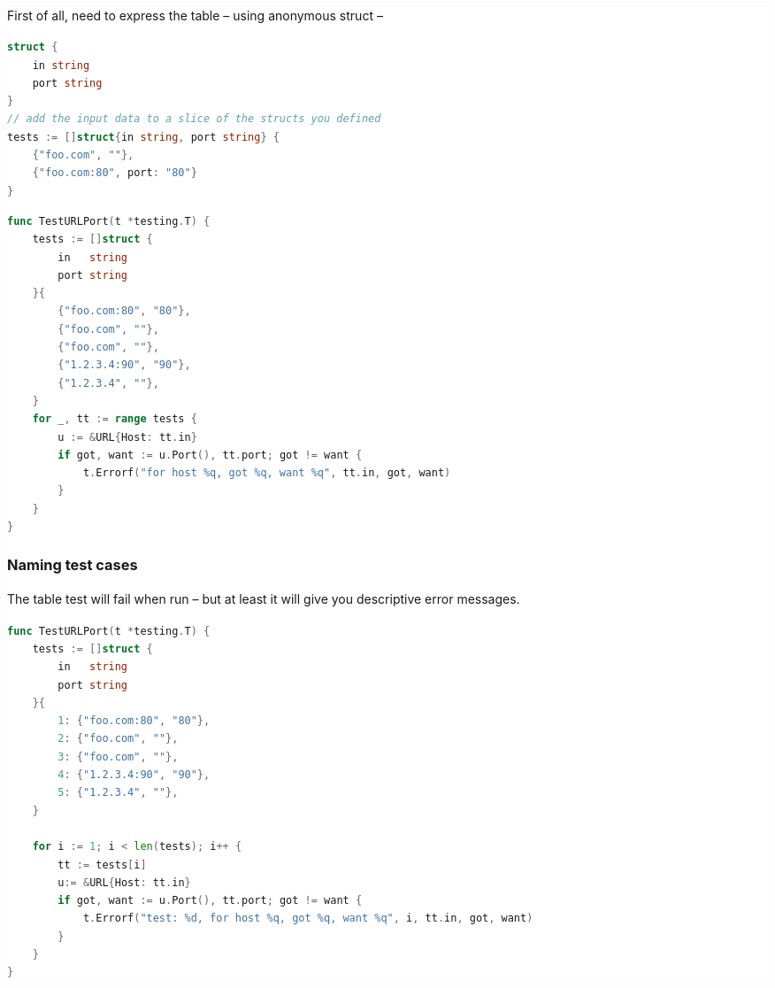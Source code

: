 First of all, need to express the table – using anonymous struct – 

```go
struct {
    in string
    port string
}
// add the input data to a slice of the structs you defined
tests := []struct{in string, port string} {
    {"foo.com", ""},
    {"foo.com:80", port: "80"}
}
```

```go
func TestURLPort(t *testing.T) {
	tests := []struct {
		in   string
		port string
	}{
		{"foo.com:80", "80"},
		{"foo.com", ""},
		{"foo.com", ""},
		{"1.2.3.4:90", "90"},
		{"1.2.3.4", ""},
	}
	for _, tt := range tests {
		u := &URL{Host: tt.in}
		if got, want := u.Port(), tt.port; got != want {
			t.Errorf("for host %q, got %q, want %q", tt.in, got, want)
		}
	}
}
```

### Naming test cases

The table test will fail when run – but at least it will give you descriptive error messages.

```go
func TestURLPort(t *testing.T) {
	tests := []struct {
		in   string
		port string
	}{
		1: {"foo.com:80", "80"},
		2: {"foo.com", ""},
		3: {"foo.com", ""},
		4: {"1.2.3.4:90", "90"},
		5: {"1.2.3.4", ""},
	}

	for i := 1; i < len(tests); i++ {
		tt := tests[i]
		u:= &URL{Host: tt.in}
		if got, want := u.Port(), tt.port; got != want {
			t.Errorf("test: %d, for host %q, got %q, want %q", i, tt.in, got, want)
		}
	}
}
```
